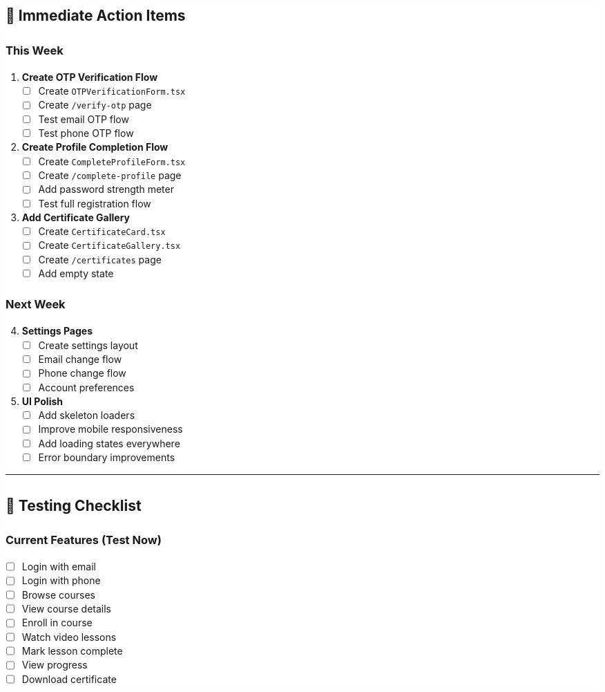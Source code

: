 
## 🔧 Immediate Action Items

### This Week

1. **Create OTP Verification Flow**
   - [ ] Create `OTPVerificationForm.tsx`
   - [ ] Create `/verify-otp` page
   - [ ] Test email OTP flow
   - [ ] Test phone OTP flow

2. **Create Profile Completion Flow**
   - [ ] Create `CompleteProfileForm.tsx`
   - [ ] Create `/complete-profile` page
   - [ ] Add password strength meter
   - [ ] Test full registration flow

3. **Add Certificate Gallery**
   - [ ] Create `CertificateCard.tsx`
   - [ ] Create `CertificateGallery.tsx`
   - [ ] Create `/certificates` page
   - [ ] Add empty state

### Next Week

4. **Settings Pages**
   - [ ] Create settings layout
   - [ ] Email change flow
   - [ ] Phone change flow
   - [ ] Account preferences

5. **UI Polish**
   - [ ] Add skeleton loaders
   - [ ] Improve mobile responsiveness
   - [ ] Add loading states everywhere
   - [ ] Error boundary improvements

---

## 📝 Testing Checklist

### Current Features (Test Now)

- [ ] Login with email
- [ ] Login with phone  
- [ ] Browse courses
- [ ] View course details
- [ ] Enroll in course
- [ ] Watch video lessons
- [ ] Mark lesson complete
- [ ] View progress
- [ ] Download certificate
